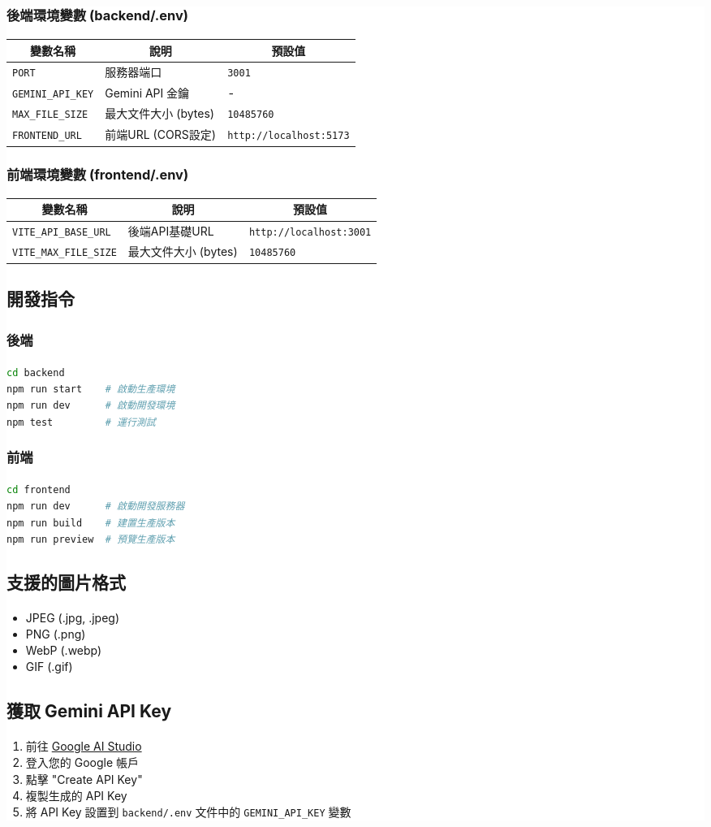 ### 後端環境變數 (backend/.env)

| 變數名稱 | 說明 | 預設值 |
|---------|------|--------|
| `PORT` | 服務器端口 | `3001` |
| `GEMINI_API_KEY` | Gemini API 金鑰 | - |
| `MAX_FILE_SIZE` | 最大文件大小 (bytes) | `10485760` |
| `FRONTEND_URL` | 前端URL (CORS設定) | `http://localhost:5173` |

### 前端環境變數 (frontend/.env)

| 變數名稱 | 說明 | 預設值 |
|---------|------|--------|
| `VITE_API_BASE_URL` | 後端API基礎URL | `http://localhost:3001` |
| `VITE_MAX_FILE_SIZE` | 最大文件大小 (bytes) | `10485760` |

## 開發指令

### 後端
```bash
cd backend
npm run start    # 啟動生產環境
npm run dev      # 啟動開發環境
npm test         # 運行測試
```

### 前端
```bash
cd frontend
npm run dev      # 啟動開發服務器
npm run build    # 建置生產版本
npm run preview  # 預覽生產版本
```

## 支援的圖片格式

- JPEG (.jpg, .jpeg)
- PNG (.png)
- WebP (.webp)
- GIF (.gif)

## 獲取 Gemini API Key

1. 前往 [Google AI Studio](https://makersuite.google.com/app/apikey)
2. 登入您的 Google 帳戶
3. 點擊 "Create API Key"
4. 複製生成的 API Key
5. 將 API Key 設置到 `backend/.env` 文件中的 `GEMINI_API_KEY` 變數
